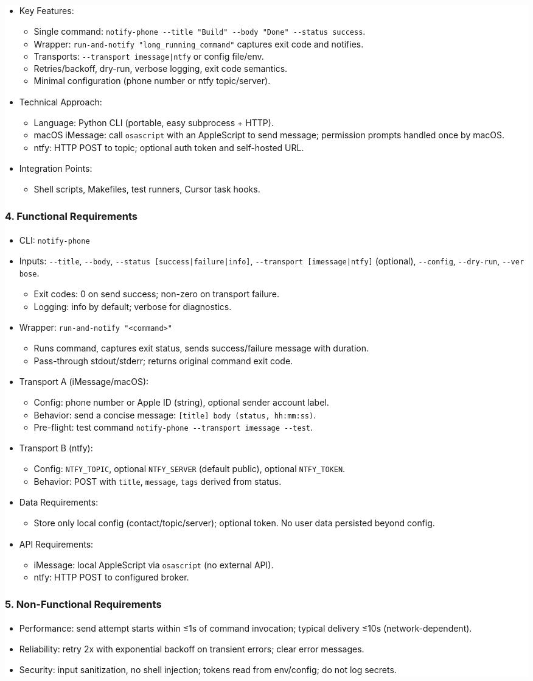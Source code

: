 - Key Features:
  - Single command: `notify-phone --title "Build" --body "Done" --status success`.
  - Wrapper: `run-and-notify "long_running_command"` captures exit code and notifies.
  - Transports: `--transport imessage|ntfy` or config file/env.
  - Retries/backoff, dry-run, verbose logging, exit code semantics.
  - Minimal configuration (phone number or ntfy topic/server).

- Technical Approach:
  - Language: Python CLI (portable, easy subprocess + HTTP).
  - macOS iMessage: call `osascript` with an AppleScript to send message; permission prompts handled once by macOS.
  - ntfy: HTTP POST to topic; optional auth token and self-hosted URL.

- Integration Points:
  - Shell scripts, Makefiles, test runners, Cursor task hooks.

### 4. Functional Requirements

- CLI: `notify-phone`
- Inputs: `--title`, `--body`, `--status [success|failure|info]`, `--transport [imessage|ntfy]` (optional), `--config`,
`--dry-run`, `--verbose`.
  - Exit codes: 0 on send success; non-zero on transport failure.
  - Logging: info by default; verbose for diagnostics.

- Wrapper: `run-and-notify "<command>"`
  - Runs command, captures exit status, sends success/failure message with duration.
  - Pass-through stdout/stderr; returns original command exit code.

- Transport A (iMessage/macOS):
  - Config: phone number or Apple ID (string), optional sender account label.
  - Behavior: send a concise message: `[title] body (status, hh:mm:ss)`.
  - Pre-flight: test command `notify-phone --transport imessage --test`.

- Transport B (ntfy):
  - Config: `NTFY_TOPIC`, optional `NTFY_SERVER` (default public), optional `NTFY_TOKEN`.
  - Behavior: POST with `title`, `message`, `tags` derived from status.

- Data Requirements:
  - Store only local config (contact/topic/server); optional token. No user data persisted beyond config.

- API Requirements:
  - iMessage: local AppleScript via `osascript` (no external API).
  - ntfy: HTTP POST to configured broker.

### 5. Non-Functional Requirements

- Performance: send attempt starts within ≤1s of command invocation; typical delivery ≤10s (network-dependent).

- Reliability: retry 2x with exponential backoff on transient errors; clear error messages.

- Security: input sanitization, no shell injection; tokens read from env/config; do not log secrets.
